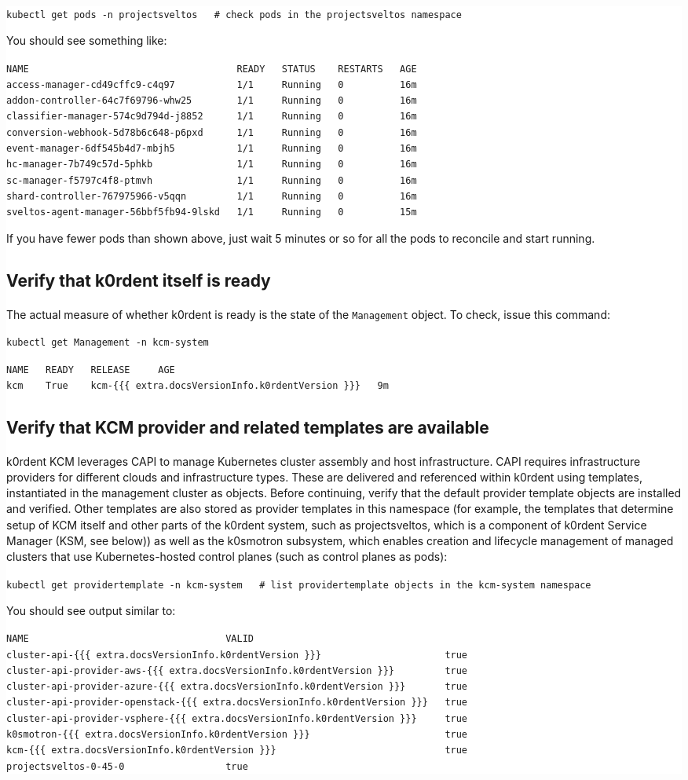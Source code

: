 ```shell
kubectl get pods -n projectsveltos   # check pods in the projectsveltos namespace
```

You should see something like:

```console
NAME                                     READY   STATUS    RESTARTS   AGE
access-manager-cd49cffc9-c4q97           1/1     Running   0          16m
addon-controller-64c7f69796-whw25        1/1     Running   0          16m
classifier-manager-574c9d794d-j8852      1/1     Running   0          16m
conversion-webhook-5d78b6c648-p6pxd      1/1     Running   0          16m
event-manager-6df545b4d7-mbjh5           1/1     Running   0          16m
hc-manager-7b749c57d-5phkb               1/1     Running   0          16m
sc-manager-f5797c4f8-ptmvh               1/1     Running   0          16m
shard-controller-767975966-v5qqn         1/1     Running   0          16m
sveltos-agent-manager-56bbf5fb94-9lskd   1/1     Running   0          15m
```

If you have fewer pods than shown above, just wait 5 minutes or so for all the pods to reconcile and start running.

## Verify that k0rdent itself is ready

The actual measure of whether k0rdent is ready is the state of the `Management` object. To check, issue this command:

```shell
kubectl get Management -n kcm-system
```
```console
NAME   READY   RELEASE     AGE
kcm    True    kcm-{{{ extra.docsVersionInfo.k0rdentVersion }}}   9m
```

## Verify that KCM provider and related templates are available

k0rdent KCM leverages CAPI to manage Kubernetes cluster assembly and host infrastructure. CAPI requires infrastructure providers for different clouds and infrastructure types. These are delivered and referenced within k0rdent using templates, instantiated in the management cluster as objects. Before continuing, verify that the default provider template objects are installed and verified. Other templates are also stored as provider templates in this namespace (for example, the templates that determine setup of KCM itself and other parts of the k0rdent system, such as projectsveltos, which is a component of k0rdent Service Manager (KSM, see below)) as well as the k0smotron subsystem, which enables creation and lifecycle management of managed clusters that use Kubernetes-hosted control planes (such as control planes as pods):

```shell
kubectl get providertemplate -n kcm-system   # list providertemplate objects in the kcm-system namespace
```

You should see output similar to:

```console
NAME                                   VALID
cluster-api-{{{ extra.docsVersionInfo.k0rdentVersion }}}                      true
cluster-api-provider-aws-{{{ extra.docsVersionInfo.k0rdentVersion }}}         true
cluster-api-provider-azure-{{{ extra.docsVersionInfo.k0rdentVersion }}}       true
cluster-api-provider-openstack-{{{ extra.docsVersionInfo.k0rdentVersion }}}   true
cluster-api-provider-vsphere-{{{ extra.docsVersionInfo.k0rdentVersion }}}     true
k0smotron-{{{ extra.docsVersionInfo.k0rdentVersion }}}                        true
kcm-{{{ extra.docsVersionInfo.k0rdentVersion }}}                              true
projectsveltos-0-45-0                  true
```

